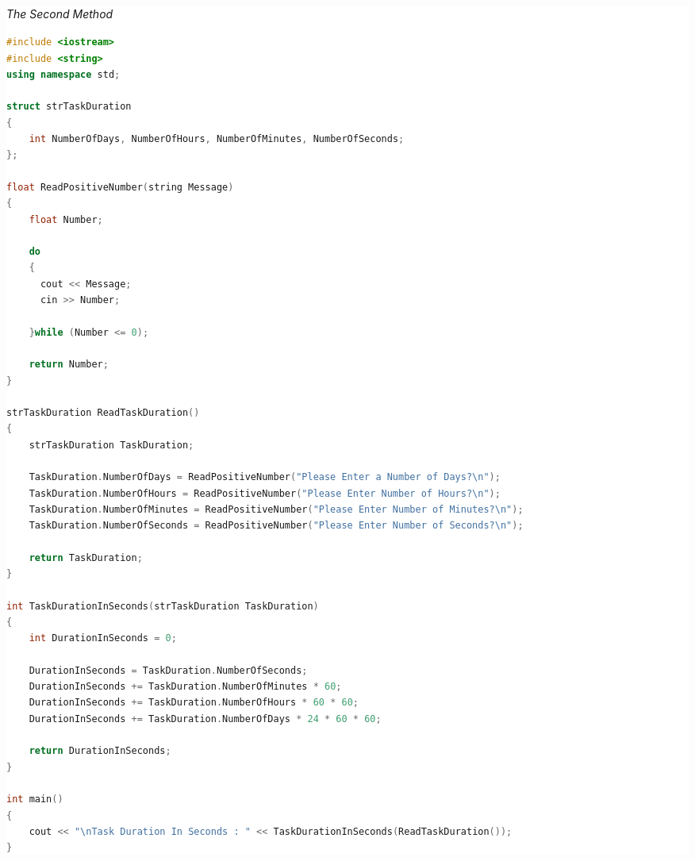 *The Second Method*

```cpp
#include <iostream>
#include <string>
using namespace std;

struct strTaskDuration
{
	int NumberOfDays, NumberOfHours, NumberOfMinutes, NumberOfSeconds;
};

float ReadPositiveNumber(string Message)
{
	float Number;

	do 
	{
	  cout << Message;
	  cin >> Number;

	}while (Number <= 0);

	return Number;
}

strTaskDuration ReadTaskDuration()
{
	strTaskDuration TaskDuration;

	TaskDuration.NumberOfDays = ReadPositiveNumber("Please Enter a Number of Days?\n");
	TaskDuration.NumberOfHours = ReadPositiveNumber("Please Enter Number of Hours?\n");
	TaskDuration.NumberOfMinutes = ReadPositiveNumber("Please Enter Number of Minutes?\n");
	TaskDuration.NumberOfSeconds = ReadPositiveNumber("Please Enter Number of Seconds?\n");

	return TaskDuration;
}

int TaskDurationInSeconds(strTaskDuration TaskDuration)
{
	int DurationInSeconds = 0;

	DurationInSeconds = TaskDuration.NumberOfSeconds;
	DurationInSeconds += TaskDuration.NumberOfMinutes * 60;
	DurationInSeconds += TaskDuration.NumberOfHours * 60 * 60;
	DurationInSeconds += TaskDuration.NumberOfDays * 24 * 60 * 60;

	return DurationInSeconds;
}

int main()
{
	cout << "\nTask Duration In Seconds : " << TaskDurationInSeconds(ReadTaskDuration());
}
```
